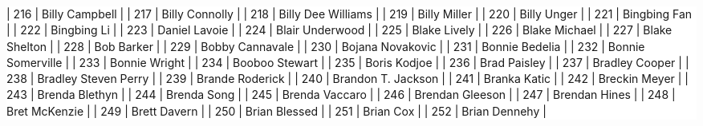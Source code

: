 | 216      | Billy Campbell                    |
| 217      | Billy Connolly                    |
| 218      | Billy Dee Williams                |
| 219      | Billy Miller                      |
| 220      | Billy Unger                       |
| 221      | Bingbing Fan                      |
| 222      | Bingbing Li                       |
| 223      | Daniel Lavoie                     |
| 224      | Blair Underwood                   |
| 225      | Blake Lively                      |
| 226      | Blake Michael                     |
| 227      | Blake Shelton                     |
| 228      | Bob Barker                        |
| 229      | Bobby Cannavale                   |
| 230      | Bojana Novakovic                  |
| 231      | Bonnie Bedelia                    |
| 232      | Bonnie Somerville                 |
| 233      | Bonnie Wright                     |
| 234      | Booboo Stewart                    |
| 235      | Boris Kodjoe                      |
| 236      | Brad Paisley                      |
| 237      | Bradley Cooper                    |
| 238      | Bradley Steven Perry              |
| 239      | Brande Roderick                   |
| 240      | Brandon T. Jackson                |
| 241      | Branka Katic                      |
| 242      | Breckin Meyer                     |
| 243      | Brenda Blethyn                    |
| 244      | Brenda Song                       |
| 245      | Brenda Vaccaro                    |
| 246      | Brendan Gleeson                   |
| 247      | Brendan Hines                     |
| 248      | Bret McKenzie                     |
| 249      | Brett Davern                      |
| 250      | Brian Blessed                     |
| 251      | Brian Cox                         |
| 252      | Brian Dennehy                     |